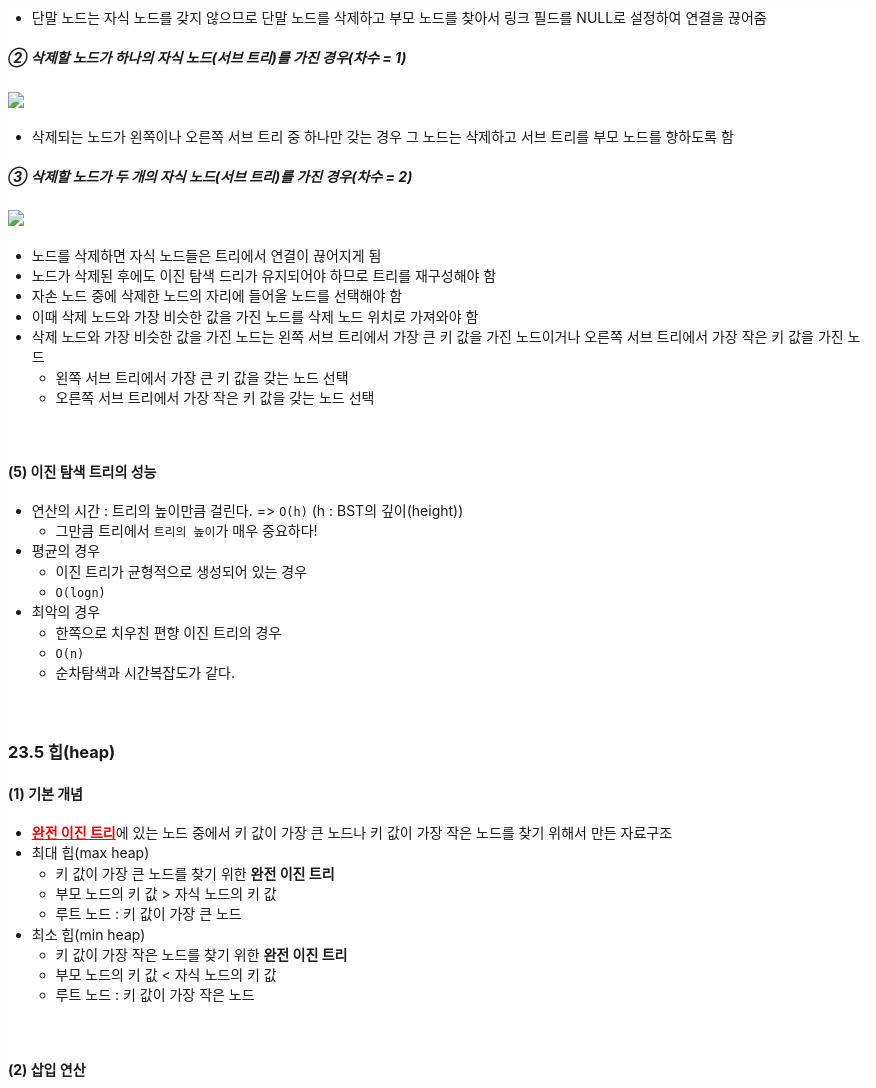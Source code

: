- 단말 노드는 자식 노드를 갖지 않으므로 단말 노드를 삭제하고 부모 노드를 찾아서 링크 필드를 NULL로 설정하여 연결을 끊어줌

##### ② 삭제할 노드가 하나의 자식 노드(서브 트리)를 가진 경우(차수 = 1)

<img src="https://user-images.githubusercontent.com/52685250/66540789-f967d080-eb67-11e9-81aa-51dae95c93cb.JPG" width="600px">

- 삭제되는 노드가 왼쪽이나 오른쪽 서브 트리 중 하나만 갖는 경우 그 노드는 삭제하고 서브 트리를 부모 노드를 향하도록 함

##### ③ 삭제할 노드가 두 개의 자식 노드(서브 트리)를 가진 경우(차수 = 2)

<img src="https://user-images.githubusercontent.com/52685250/66540790-f967d080-eb67-11e9-9b7c-b005741e123a.JPG" width="600px">

- 노드를 삭제하면 자식 노드들은 트리에서 연결이 끊어지게 됨
- 노드가 삭제된 후에도 이진 탐색 드리가 유지되어야 하므로 트리를 재구성해야 함
- 자손 노드 중에 삭제한 노드의 자리에 들어올 노드를 선택해야 함
- 이때 삭제 노드와 가장 비슷한 값을 가진 노드를 삭제 노드 위치로 가져와야 함
- 삭제 노드와 가장 비슷한 값을 가진 노드는 왼쪽 서브 트리에서 가장 큰 키 값을 가진 노드이거나 오른쪽 서브 트리에서 가장 작은 키 값을 가진 노드
  - 왼쪽 서브 트리에서 가장 큰 키 값을 갖는 노드 선택
  - 오른쪽 서브 트리에서 가장 작은 키 값을 갖는 노드 선택

<br>

#### (5) 이진 탐색 트리의 성능

- 연산의 시간 : 트리의 높이만큼 걸린다. => `O(h)` (h : BST의 깊이(height))
  - 그만큼 트리에서 `트리의 높이`가 매우 중요하다!
- 평균의 경우
  - 이진 트리가 균형적으로 생성되어 있는 경우
  - `O(logn)`
- 최악의 경우
  - 한쪽으로 치우친 편향 이진 트리의 경우
  - `O(n)`
  - 순차탐색과 시간복잡도가 같다.

<br>

### 23.5 힙(heap)

#### (1) 기본 개념

- <font color="red"><b><u>완전 이진 트리</u></b></font>에 있는 노드 중에서 키 값이 가장 큰 노드나 키 값이 가장 작은 노드를 찾기 위해서 만든 자료구조
- 최대 힙(max heap)
  - 키 값이 가장 큰 노드를 찾기 위한 <b>완전 이진 트리</b>
  - 부모 노드의 키 값 > 자식 노드의 키 값
  - 루트 노드 : 키 값이 가장 큰 노드
- 최소 힙(min heap)
  - 키 값이 가장 작은 노드를 찾기 위한 <b>완전 이진 트리</b>
  - 부모 노드의 키 값 < 자식 노드의 키 값
  - 루트 노드 : 키 값이 가장 작은 노드

<br>

#### (2) 삽입 연산
